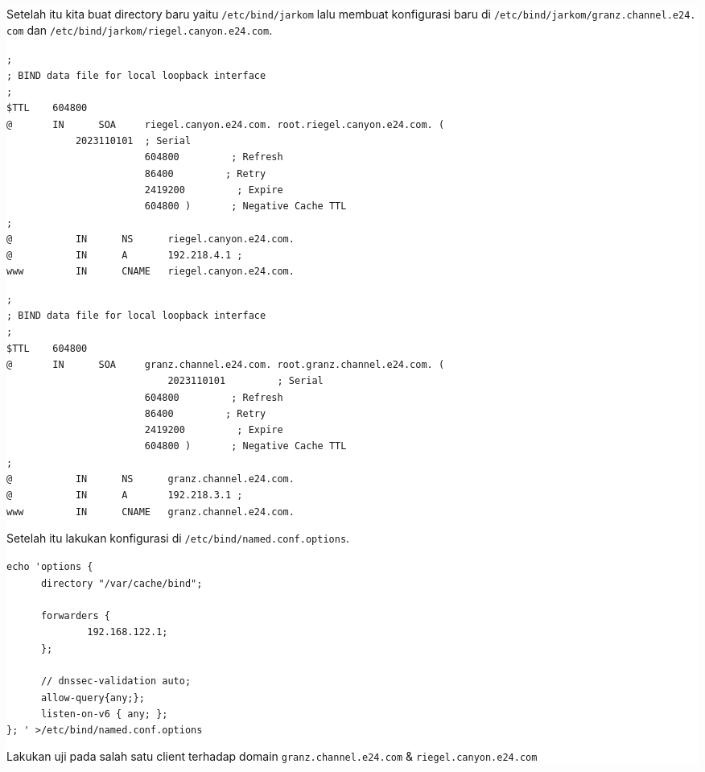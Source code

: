 Setelah itu kita buat directory baru yaitu `/etc/bind/jarkom` lalu membuat konfigurasi baru di `/etc/bind/jarkom/granz.channel.e24.com` dan `/etc/bind/jarkom/riegel.canyon.e24.com`.
```
;
; BIND data file for local loopback interface
;
$TTL    604800
@       IN      SOA     riegel.canyon.e24.com. root.riegel.canyon.e24.com. (
			2023110101	; Serial
                        604800         ; Refresh
                        86400         ; Retry
                        2419200         ; Expire
                        604800 )       ; Negative Cache TTL
;
@           IN      NS      riegel.canyon.e24.com.
@           IN      A       192.218.4.1 ; 
www         IN      CNAME   riegel.canyon.e24.com.
```
```
;
; BIND data file for local loopback interface
;
$TTL    604800
@       IN      SOA     granz.channel.e24.com. root.granz.channel.e24.com. (
                            2023110101         ; Serial
                        604800         ; Refresh
                        86400         ; Retry
                        2419200         ; Expire
                        604800 )       ; Negative Cache TTL
;
@           IN      NS      granz.channel.e24.com.
@           IN      A       192.218.3.1 ; 
www         IN      CNAME   granz.channel.e24.com.
```
Setelah itu lakukan konfigurasi di `/etc/bind/named.conf.options`.
```
echo 'options {
      directory "/var/cache/bind";

      forwarders {
              192.168.122.1;
      };

      // dnssec-validation auto;
      allow-query{any;};
      listen-on-v6 { any; };
}; ' >/etc/bind/named.conf.options
```
Lakukan uji pada salah satu client terhadap domain `granz.channel.e24.com` & `riegel.canyon.e24.com`